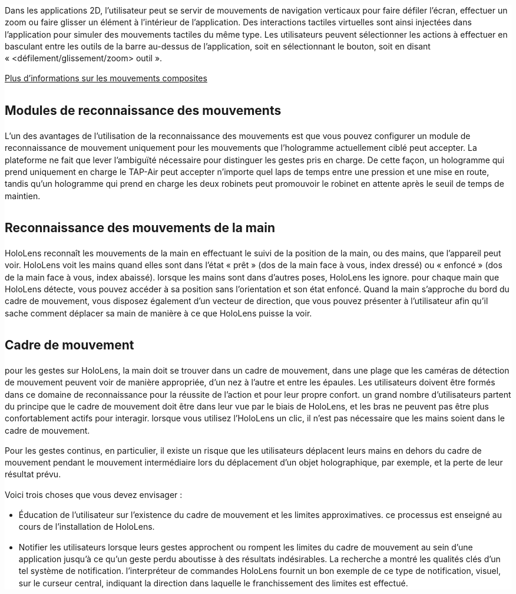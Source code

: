 Dans les applications 2D, l’utilisateur peut se servir de mouvements de navigation verticaux pour faire défiler l’écran, effectuer un zoom ou faire glisser un élément à l’intérieur de l’application. Des interactions tactiles virtuelles sont ainsi injectées dans l’application pour simuler des mouvements tactiles du même type. Les utilisateurs peuvent sélectionner les actions à effectuer en basculant entre les outils de la barre au-dessus de l’application, soit en sélectionnant le bouton, soit en disant « <défilement/glissement/zoom> outil ».

[Plus d’informations sur les mouvements composites](gaze-and-commit.md#composite-gestures)

## <a name="gesture-recognizers"></a>Modules de reconnaissance des mouvements

L’un des avantages de l’utilisation de la reconnaissance des mouvements est que vous pouvez configurer un module de reconnaissance de mouvement uniquement pour les mouvements que l’hologramme actuellement ciblé peut accepter. La plateforme ne fait que lever l’ambiguïté nécessaire pour distinguer les gestes pris en charge. De cette façon, un hologramme qui prend uniquement en charge le TAP-Air peut accepter n’importe quel laps de temps entre une pression et une mise en route, tandis qu’un hologramme qui prend en charge les deux robinets peut promouvoir le robinet en attente après le seuil de temps de maintien.

## <a name="hand-recognition"></a>Reconnaissance des mouvements de la main
HoloLens reconnaît les mouvements de la main en effectuant le suivi de la position de la main, ou des mains, que l’appareil peut voir. HoloLens voit les mains quand elles sont dans l’état « prêt » (dos de la main face à vous, index dressé) ou « enfoncé » (dos de la main face à vous, index abaissé). lorsque les mains sont dans d’autres poses, HoloLens les ignore.
pour chaque main que HoloLens détecte, vous pouvez accéder à sa position sans l’orientation et son état enfoncé. Quand la main s’approche du bord du cadre de mouvement, vous disposez également d’un vecteur de direction, que vous pouvez présenter à l’utilisateur afin qu’il sache comment déplacer sa main de manière à ce que HoloLens puisse la voir.

## <a name="gesture-frame"></a>Cadre de mouvement
pour les gestes sur HoloLens, la main doit se trouver dans un cadre de mouvement, dans une plage que les caméras de détection de mouvement peuvent voir de manière appropriée, d’un nez à l’autre et entre les épaules. Les utilisateurs doivent être formés dans ce domaine de reconnaissance pour la réussite de l’action et pour leur propre confort. un grand nombre d’utilisateurs partent du principe que le cadre de mouvement doit être dans leur vue par le biais de HoloLens, et les bras ne peuvent pas être plus confortablement actifs pour interagir. lorsque vous utilisez l’HoloLens un clic, il n’est pas nécessaire que les mains soient dans le cadre de mouvement.

Pour les gestes continus, en particulier, il existe un risque que les utilisateurs déplacent leurs mains en dehors du cadre de mouvement pendant le mouvement intermédiaire lors du déplacement d’un objet holographique, par exemple, et la perte de leur résultat prévu.

Voici trois choses que vous devez envisager :

- Éducation de l’utilisateur sur l’existence du cadre de mouvement et les limites approximatives. ce processus est enseigné au cours de l’installation de HoloLens.

- Notifier les utilisateurs lorsque leurs gestes approchent ou rompent les limites du cadre de mouvement au sein d’une application jusqu’à ce qu’un geste perdu aboutisse à des résultats indésirables. La recherche a montré les qualités clés d’un tel système de notification. l’interpréteur de commandes HoloLens fournit un bon exemple de ce type de notification, visuel, sur le curseur central, indiquant la direction dans laquelle le franchissement des limites est effectué.
